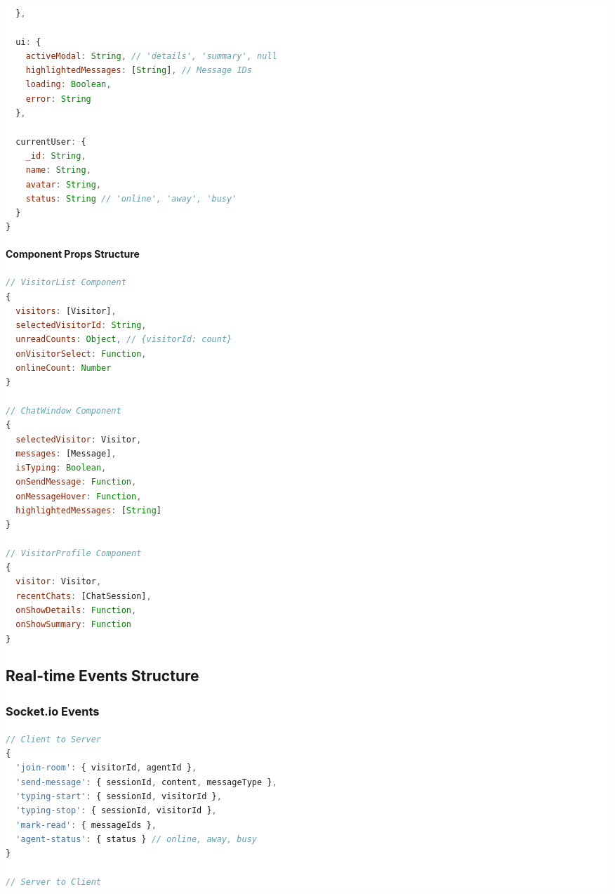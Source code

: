 ```javascript
  },
  
  ui: {
    activeModal: String, // 'details', 'summary', null
    highlightedMessages: [String], // Message IDs
    loading: Boolean,
    error: String
  },
  
  currentUser: {
    _id: String,
    name: String,
    avatar: String,
    status: String // 'online', 'away', 'busy'
  }
}
```

#### Component Props Structure
```javascript
// VisitorList Component
{
  visitors: [Visitor],
  selectedVisitorId: String,
  unreadCounts: Object, // {visitorId: count}
  onVisitorSelect: Function,
  onlineCount: Number
}

// ChatWindow Component
{
  selectedVisitor: Visitor,
  messages: [Message],
  isTyping: Boolean,
  onSendMessage: Function,
  onMessageHover: Function,
  highlightedMessages: [String]
}

// VisitorProfile Component
{
  visitor: Visitor,
  recentChats: [ChatSession],
  onShowDetails: Function,
  onShowSummary: Function
}
```

## Real-time Events Structure

### Socket.io Events
```javascript
// Client to Server
{
  'join-room': { visitorId, agentId },
  'send-message': { sessionId, content, messageType },
  'typing-start': { sessionId, visitorId },
  'typing-stop': { sessionId, visitorId },
  'mark-read': { messageIds },
  'agent-status': { status } // online, away, busy
}

// Server to Client
```